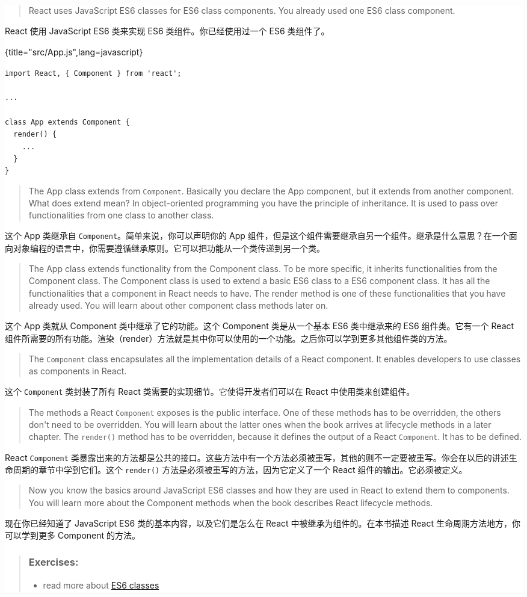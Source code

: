 > React uses JavaScript ES6 classes for ES6 class components. You already used one ES6 class component.

React 使用 JavaScript ES6 类来实现 ES6 类组件。你已经使用过一个 ES6 类组件了。

{title="src/App.js",lang=javascript}
~~~~~~~~
import React, { Component } from 'react';

...

class App extends Component {
  render() {
    ...
  }
}
~~~~~~~~

> The App class extends from `Component`. Basically you declare the App component, but it extends from another component. What does extend mean? In object-oriented programming you have the principle of inheritance. It is used to pass over functionalities from one class to another class.

这个 App 类继承自 `Component`。简单来说，你可以声明你的 App 组件，但是这个组件需要继承自另一个组件。继承是什么意思？在一个面向对象编程的语言中，你需要遵循继承原则。它可以把功能从一个类传递到另一个类。

> The App class extends functionality from the Component class. To be more specific, it inherits functionalities from the Component class. The Component class is used to extend a basic ES6 class to a ES6 component class. It has all the functionalities that a component in React needs to have. The render method is one of these functionalities that you have already used. You will learn about other component class methods later on.

这个 App 类就从 Component 类中继承了它的功能。这个 Component 类是从一个基本 ES6 类中继承来的 ES6 组件类。它有一个 React 组件所需要的所有功能。渲染（render）方法就是其中你可以使用的一个功能。之后你可以学到更多其他组件类的方法。

> The `Component` class encapsulates all the implementation details of a React component. It enables developers to use classes as components in React.

这个 `Component` 类封装了所有 React 类需要的实现细节。它使得开发者们可以在 React 中使用类来创建组件。

> The methods a React `Component` exposes is the public interface. One of these methods has to be overridden, the others don't need to be overridden. You will learn about the latter ones when the book arrives at lifecycle methods in a later chapter. The `render()` method has to be overridden, because it defines the output of a React `Component`. It has to be defined.

React `Component` 类暴露出来的方法都是公共的接口。这些方法中有一个方法必须被重写，其他的则不一定要被重写。你会在以后的讲述生命周期的章节中学到它们。这个 `render()` 方法是必须被重写的方法，因为它定义了一个 React 组件的输出。它必须被定义。

> Now you know the basics around JavaScript ES6 classes and how they are used in React to extend them to components. You will learn more about the Component methods when the book describes React lifecycle methods.

现在你已经知道了 JavaScript ES6 类的基本内容，以及它们是怎么在 React 中被继承为组件的。在本书描述 React 生命周期方法地方，你可以学到更多 Component 的方法。

> ### Exercises:
>
> * read more about [ES6 classes](https://developer.mozilla.org/en/docs/Web/JavaScript/Reference/Classes)
>
